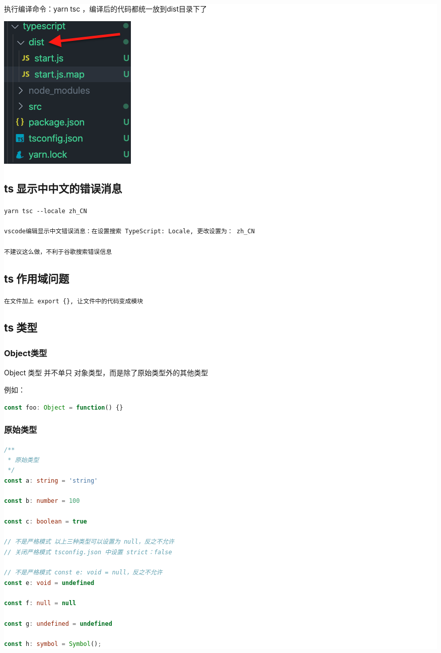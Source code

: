执行编译命令：yarn tsc ，编译后的代码都统一放到dist目录下了

![tsconfig](https://github.com/Buzhifanji/CS-Notes/blob/main/assets/typescript/image/tsc-success-start.png)

## ts 显示中中文的错误消息

    yarn tsc --locale zh_CN
    
    vscode编辑显示中文错误消息：在设置搜索 TypeScript: Locale, 更改设置为： zh_CN
    
    不建议这么做，不利于谷歌搜索错误信息

## ts 作用域问题

    在文件加上 export {}, 让文件中的代码变成模块

## ts 类型

### Object类型

Object 类型 并不单只 对象类型，而是除了原始类型外的其他类型

例如：

```ts
const foo: Object = function() {}
```

### 原始类型

```ts
/**
 * 原始类型
 */
const a: string = 'string'

const b: number = 100

const c: boolean = true

// 不是严格模式 以上三种类型可以设置为 null，反之不允许
// 关闭严格模式 tsconfig.json 中设置 strict：false

// 不是严格模式 const e: void = null，反之不允许
const e: void = undefined

const f: null = null

const g: undefined = undefined

const h: symbol = Symbol();
```